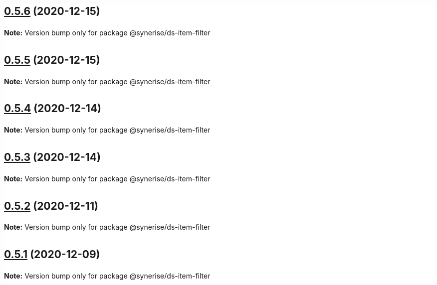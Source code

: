 

## [0.5.6](https://github.com/Synerise/synerise-design/compare/@synerise/ds-item-filter@0.5.5...@synerise/ds-item-filter@0.5.6) (2020-12-15)

**Note:** Version bump only for package @synerise/ds-item-filter





## [0.5.5](https://github.com/Synerise/synerise-design/compare/@synerise/ds-item-filter@0.5.4...@synerise/ds-item-filter@0.5.5) (2020-12-15)

**Note:** Version bump only for package @synerise/ds-item-filter





## [0.5.4](https://github.com/Synerise/synerise-design/compare/@synerise/ds-item-filter@0.5.3...@synerise/ds-item-filter@0.5.4) (2020-12-14)

**Note:** Version bump only for package @synerise/ds-item-filter





## [0.5.3](https://github.com/Synerise/synerise-design/compare/@synerise/ds-item-filter@0.5.2...@synerise/ds-item-filter@0.5.3) (2020-12-14)

**Note:** Version bump only for package @synerise/ds-item-filter





## [0.5.2](https://github.com/Synerise/synerise-design/compare/@synerise/ds-item-filter@0.5.1...@synerise/ds-item-filter@0.5.2) (2020-12-11)

**Note:** Version bump only for package @synerise/ds-item-filter





## [0.5.1](https://github.com/Synerise/synerise-design/compare/@synerise/ds-item-filter@0.5.0...@synerise/ds-item-filter@0.5.1) (2020-12-09)

**Note:** Version bump only for package @synerise/ds-item-filter



